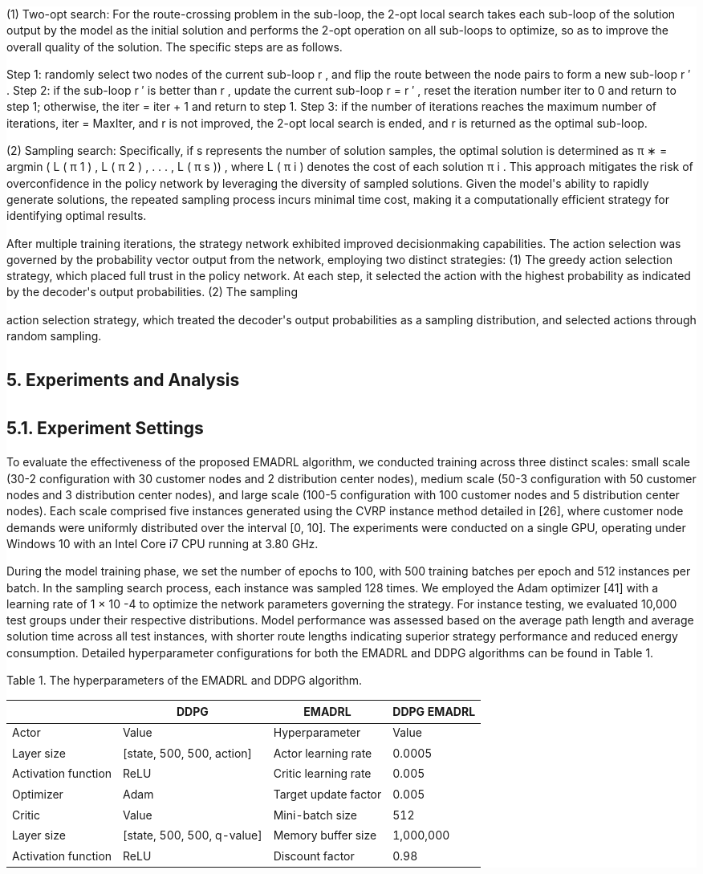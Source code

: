 (1) Two-opt search: For the route-crossing problem in the sub-loop, the 2-opt local search takes each sub-loop of the solution output by the model as the initial solution and performs the 2-opt operation on all sub-loops to optimize, so as to improve the overall quality of the solution. The specific steps are as follows.

Step 1: randomly select two nodes of the current sub-loop r , and flip the route between the node pairs to form a new sub-loop r ′ . Step 2: if the sub-loop r ′ is better than r , update the current sub-loop r = r ′ , reset the iteration number iter to 0 and return to step 1; otherwise, the iter = iter + 1 and return to step 1. Step 3: if the number of iterations reaches the maximum number of iterations, iter = MaxIter, and r is not improved, the 2-opt local search is ended, and r is returned as the optimal sub-loop.

(2) Sampling search: Specifically, if s represents the number of solution samples, the optimal solution is determined as π ∗ = argmin ( L ( π 1 ) , L ( π 2 ) , . . . , L ( π s )) , where L ( π i ) denotes the cost of each solution π i . This approach mitigates the risk of overconfidence in the policy network by leveraging the diversity of sampled solutions. Given the model's ability to rapidly generate solutions, the repeated sampling process incurs minimal time cost, making it a computationally efficient strategy for identifying optimal results.

After multiple training iterations, the strategy network exhibited improved decisionmaking capabilities. The action selection was governed by the probability vector output from the network, employing two distinct strategies: (1) The greedy action selection strategy, which placed full trust in the policy network. At each step, it selected the action with the highest probability as indicated by the decoder's output probabilities. (2) The sampling

action selection strategy, which treated the decoder's output probabilities as a sampling distribution, and selected actions through random sampling.

## 5. Experiments and Analysis

## 5.1. Experiment Settings

To evaluate the effectiveness of the proposed EMADRL algorithm, we conducted training across three distinct scales: small scale (30-2 configuration with 30 customer nodes and 2 distribution center nodes), medium scale (50-3 configuration with 50 customer nodes and 3 distribution center nodes), and large scale (100-5 configuration with 100 customer nodes and 5 distribution center nodes). Each scale comprised five instances generated using the CVRP instance method detailed in [26], where customer node demands were uniformly distributed over the interval [0, 10]. The experiments were conducted on a single GPU, operating under Windows 10 with an Intel Core i7 CPU running at 3.80 GHz.

During the model training phase, we set the number of epochs to 100, with 500 training batches per epoch and 512 instances per batch. In the sampling search process, each instance was sampled 128 times. We employed the Adam optimizer [41] with a learning rate of 1 × 10 -4 to optimize the network parameters governing the strategy. For instance testing, we evaluated 10,000 test groups under their respective distributions. Model performance was assessed based on the average path length and average solution time across all test instances, with shorter route lengths indicating superior strategy performance and reduced energy consumption. Detailed hyperparameter configurations for both the EMADRL and DDPG algorithms can be found in Table 1.

Table 1. The hyperparameters of the EMADRL and DDPG algorithm.

|                     | DDPG                       | EMADRL               | DDPG EMADRL   |
|---------------------|----------------------------|----------------------|---------------|
| Actor               | Value                      | Hyperparameter       | Value         |
| Layer size          | [state, 500, 500, action]  | Actor learning rate  | 0.0005        |
| Activation function | ReLU                       | Critic learning rate | 0.005         |
| Optimizer           | Adam                       | Target update factor | 0.005         |
| Critic              | Value                      | Mini-batch size      | 512           |
| Layer size          | [state, 500, 500, q-value] | Memory buffer size   | 1,000,000     |
| Activation function | ReLU                       | Discount factor      | 0.98          |